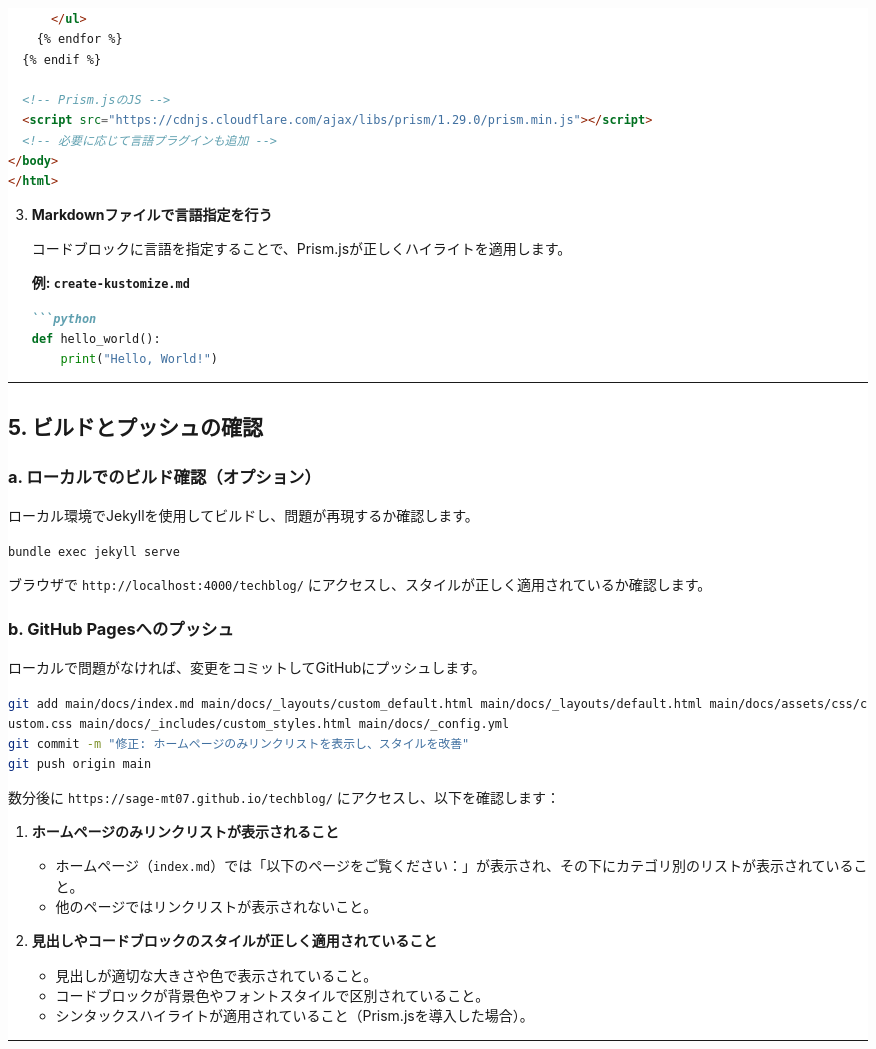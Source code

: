   ```html
         </ul>
       {% endfor %}
     {% endif %}
     
     <!-- Prism.jsのJS -->
     <script src="https://cdnjs.cloudflare.com/ajax/libs/prism/1.29.0/prism.min.js"></script>
     <!-- 必要に応じて言語プラグインも追加 -->
   </body>
   </html>
   ```

3. **Markdownファイルで言語指定を行う**

   コードブロックに言語を指定することで、Prism.jsが正しくハイライトを適用します。

   **例: `create-kustomize.md`**

   ```markdown
   ```python
   def hello_world():
       print("Hello, World!")
   ```
   ```

---

## 5. ビルドとプッシュの確認
### **a. ローカルでのビルド確認（オプション）**

ローカル環境でJekyllを使用してビルドし、問題が再現するか確認します。

```bash
bundle exec jekyll serve
```

ブラウザで `http://localhost:4000/techblog/` にアクセスし、スタイルが正しく適用されているか確認します。
### **b. GitHub Pagesへのプッシュ**

ローカルで問題がなければ、変更をコミットしてGitHubにプッシュします。

```bash
git add main/docs/index.md main/docs/_layouts/custom_default.html main/docs/_layouts/default.html main/docs/assets/css/custom.css main/docs/_includes/custom_styles.html main/docs/_config.yml
git commit -m "修正: ホームページのみリンクリストを表示し、スタイルを改善"
git push origin main
```

数分後に `https://sage-mt07.github.io/techblog/` にアクセスし、以下を確認します：

1. **ホームページのみリンクリストが表示されること**
   - ホームページ（`index.md`）では「以下のページをご覧ください：」が表示され、その下にカテゴリ別のリストが表示されていること。
   - 他のページではリンクリストが表示されないこと。

2. **見出しやコードブロックのスタイルが正しく適用されていること**
   - 見出しが適切な大きさや色で表示されていること。
   - コードブロックが背景色やフォントスタイルで区別されていること。
   - シンタックスハイライトが適用されていること（Prism.jsを導入した場合）。

---